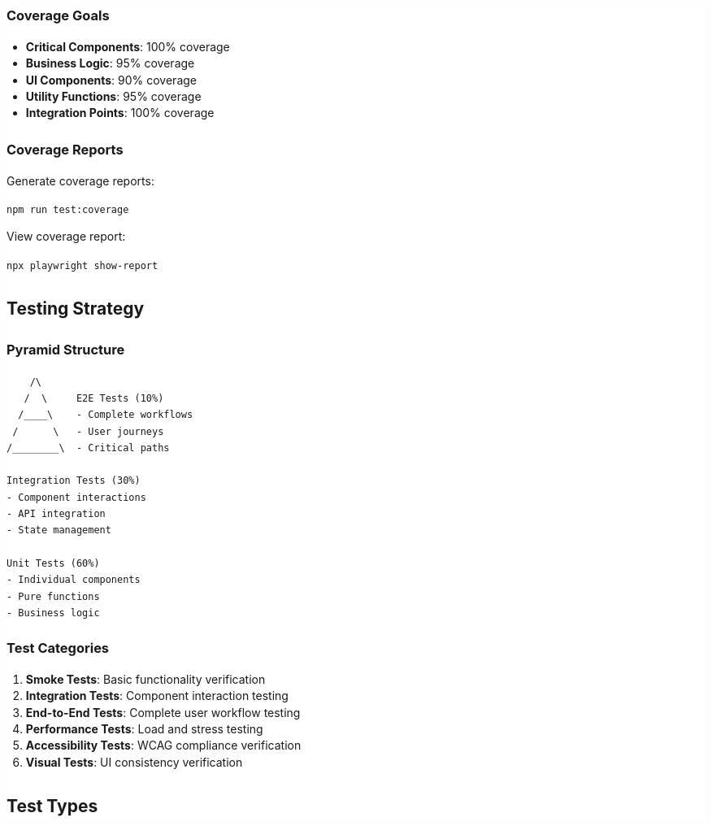### Coverage Goals

- **Critical Components**: 100% coverage
- **Business Logic**: 95% coverage
- **UI Components**: 90% coverage
- **Utility Functions**: 95% coverage
- **Integration Points**: 100% coverage

### Coverage Reports

Generate coverage reports:
```bash
npm run test:coverage
```

View coverage report:
```bash
npx playwright show-report
```

## Testing Strategy

### Pyramid Structure

```
    /\
   /  \     E2E Tests (10%)
  /____\    - Complete workflows
 /      \   - User journeys
/________\  - Critical paths

Integration Tests (30%)
- Component interactions
- API integration
- State management

Unit Tests (60%)
- Individual components
- Pure functions
- Business logic
```

### Test Categories

1. **Smoke Tests**: Basic functionality verification
2. **Integration Tests**: Component interaction testing
3. **End-to-End Tests**: Complete user workflow testing
4. **Performance Tests**: Load and stress testing
5. **Accessibility Tests**: WCAG compliance verification
6. **Visual Tests**: UI consistency verification

## Test Types
